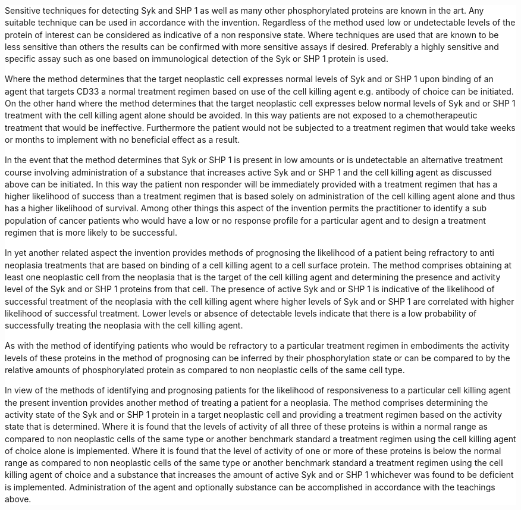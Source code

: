 Sensitive techniques for detecting Syk and SHP 1 as well as many other phosphorylated proteins are known in the art. Any suitable technique can be used in accordance with the invention. Regardless of the method used low or undetectable levels of the protein of interest can be considered as indicative of a non responsive state. Where techniques are used that are known to be less sensitive than others the results can be confirmed with more sensitive assays if desired. Preferably a highly sensitive and specific assay such as one based on immunological detection of the Syk or SHP 1 protein is used.

Where the method determines that the target neoplastic cell expresses normal levels of Syk and or SHP 1 upon binding of an agent that targets CD33 a normal treatment regimen based on use of the cell killing agent e.g. antibody of choice can be initiated. On the other hand where the method determines that the target neoplastic cell expresses below normal levels of Syk and or SHP 1 treatment with the cell killing agent alone should be avoided. In this way patients are not exposed to a chemotherapeutic treatment that would be ineffective. Furthermore the patient would not be subjected to a treatment regimen that would take weeks or months to implement with no beneficial effect as a result.

In the event that the method determines that Syk or SHP 1 is present in low amounts or is undetectable an alternative treatment course involving administration of a substance that increases active Syk and or SHP 1 and the cell killing agent as discussed above can be initiated. In this way the patient non responder will be immediately provided with a treatment regimen that has a higher likelihood of success than a treatment regimen that is based solely on administration of the cell killing agent alone and thus has a higher likelihood of survival. Among other things this aspect of the invention permits the practitioner to identify a sub population of cancer patients who would have a low or no response profile for a particular agent and to design a treatment regimen that is more likely to be successful.

In yet another related aspect the invention provides methods of prognosing the likelihood of a patient being refractory to anti neoplasia treatments that are based on binding of a cell killing agent to a cell surface protein. The method comprises obtaining at least one neoplastic cell from the neoplasia that is the target of the cell killing agent and determining the presence and activity level of the Syk and or SHP 1 proteins from that cell. The presence of active Syk and or SHP 1 is indicative of the likelihood of successful treatment of the neoplasia with the cell killing agent where higher levels of Syk and or SHP 1 are correlated with higher likelihood of successful treatment. Lower levels or absence of detectable levels indicate that there is a low probability of successfully treating the neoplasia with the cell killing agent.

As with the method of identifying patients who would be refractory to a particular treatment regimen in embodiments the activity levels of these proteins in the method of prognosing can be inferred by their phosphorylation state or can be compared to by the relative amounts of phosphorylated protein as compared to non neoplastic cells of the same cell type.

In view of the methods of identifying and prognosing patients for the likelihood of responsiveness to a particular cell killing agent the present invention provides another method of treating a patient for a neoplasia. The method comprises determining the activity state of the Syk and or SHP 1 protein in a target neoplastic cell and providing a treatment regimen based on the activity state that is determined. Where it is found that the levels of activity of all three of these proteins is within a normal range as compared to non neoplastic cells of the same type or another benchmark standard a treatment regimen using the cell killing agent of choice alone is implemented. Where it is found that the level of activity of one or more of these proteins is below the normal range as compared to non neoplastic cells of the same type or another benchmark standard a treatment regimen using the cell killing agent of choice and a substance that increases the amount of active Syk and or SHP 1 whichever was found to be deficient is implemented. Administration of the agent and optionally substance can be accomplished in accordance with the teachings above.
